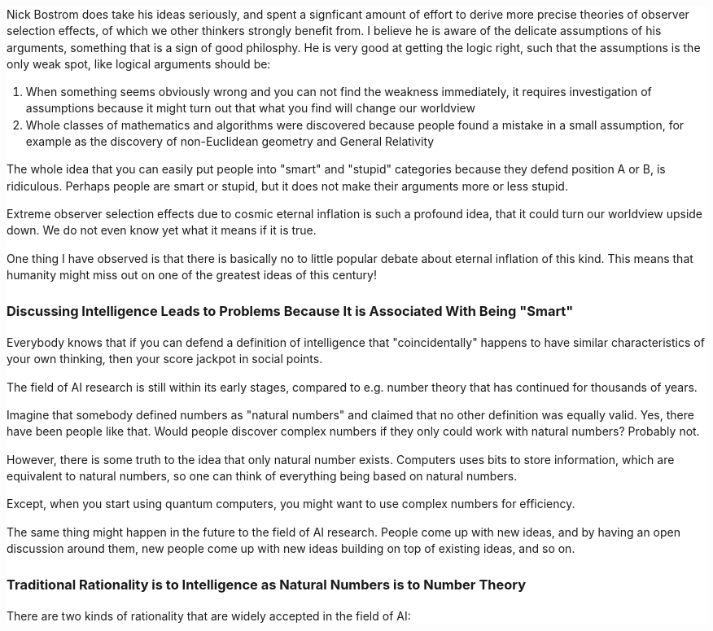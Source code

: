 Nick Bostrom does take his ideas seriously, and spent a signficant amount of effort to derive
more precise theories of observer selection effects, of which we other thinkers strongly benefit from.
I believe he is aware of the delicate assumptions of his arguments, something that is a sign of good philosphy.
He is very good at getting the logic right, such that the assumptions is the only weak spot, like logical arguments should be:

1. When something seems obviously wrong and you can not find the weakness immediately,
it requires investigation of assumptions because it might turn out that what you find will change our worldview
2. Whole classes of mathematics and algorithms were discovered because people found a mistake in a small assumption,
for example as the discovery of non-Euclidean geometry and General Relativity

The whole idea that you can easily put people into "smart" and "stupid" categories because they
defend position A or B, is ridiculous.
Perhaps people are smart or stupid, but it does not make their arguments more or less stupid.

Extreme observer selection effects due to cosmic eternal inflation is such a profound idea,
that it could turn our worldview upside down. We do not even know yet what it means if it is true.

One thing I have observed is that there is basically no to little popular debate about eternal inflation of this kind.
This means that humanity might miss out on one of the greatest ideas of this century!

### Discussing Intelligence Leads to Problems Because It is Associated With Being "Smart"

Everybody knows that if you can defend a definition of intelligence that "coincidentally"
happens to have similar characteristics of your own thinking,
then your score jackpot in social points.

The field of AI research is still within its early stages, compared to e.g. number theory that has continued for thousands of years.

Imagine that somebody defined numbers as "natural numbers" and claimed that no other definition was equally valid.
Yes, there have been people like that.
Would people discover complex numbers if they only could work with natural numbers? Probably not.

However, there is some truth to the idea that only natural number exists.
Computers uses bits to store information, which are equivalent to natural numbers,
so one can think of everything being based on natural numbers.

Except, when you start using quantum computers, you might want to use complex numbers for efficiency.

The same thing might happen in the future to the field of AI research.
People come up with new ideas, and by having an open discussion around them,
new people come up with new ideas building on top of existing ideas, and so on.

### Traditional Rationality is to Intelligence as Natural Numbers is to Number Theory

There are two kinds of rationality that are widely accepted in the field of AI:

